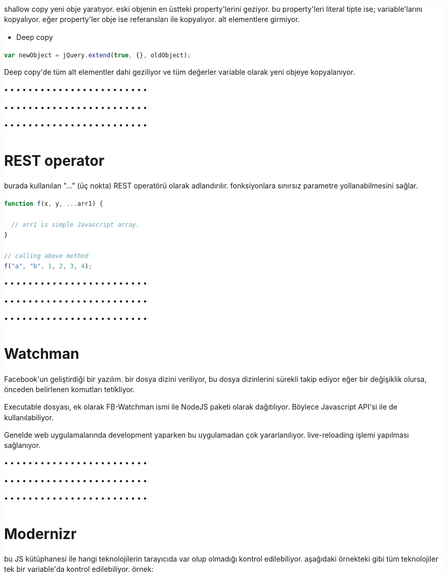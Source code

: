 shallow copy yeni obje yaratıyor. eski objenin en üstteki property'lerini geziyor. bu property'leri literal tipte ise; variable'larını kopyalıyor. eğer property'ler obje ise referansları ile kopyalıyor. alt elementlere girmiyor.

- Deep copy

```js
var newObject = jQuery.extend(true, {}, oldObject);
```

Deep copy'de tüm alt elementler dahi geziliyor ve tüm değerler variable olarak yeni objeye kopyalanıyor.

• • • • • • • • • • • • • • • • • • • • • • • •

• • • • • • • • • • • • • • • • • • • • • • • •

• • • • • • • • • • • • • • • • • • • • • • • •

# REST operator
burada kullanılan "..." (üç nokta) REST operatörü olarak adlandırılır. fonksiyonlara sınırsız parametre yollanabilmesini sağlar.

```js
function f(x, y, ...arr1) {

  // arr1 is simple Javascript array.
}

// calling above method
f("a", "b", 1, 2, 3, 4);
```

• • • • • • • • • • • • • • • • • • • • • • • •

• • • • • • • • • • • • • • • • • • • • • • • •

• • • • • • • • • • • • • • • • • • • • • • • •

# Watchman
Facebook'un geliştirdiği bir yazılım. bir dosya dizini veriliyor, bu dosya dizinlerini sürekli takip ediyor eğer bir değişiklik olursa, önceden belirlenen komutları tetikliyor.

Executable dosyası, ek olarak FB-Watchman ismi ile NodeJS paketi olarak dağıtılıyor. Böylece Javascript API'si ile de kullanılabiliyor.

Genelde web uygulamalarında development yaparken bu uygulamadan çok yararlanılıyor. live-reloading işlemi yapılması sağlanıyor.

• • • • • • • • • • • • • • • • • • • • • • • •

• • • • • • • • • • • • • • • • • • • • • • • •

• • • • • • • • • • • • • • • • • • • • • • • •

# Modernizr
bu JS kütüphanesi ile hangi teknolojilerin tarayıcıda var olup olmadığı kontrol edilebiliyor. aşağıdaki örnekteki gibi tüm teknolojiler tek bir variable'da kontrol edilebiliyor. örnek:
